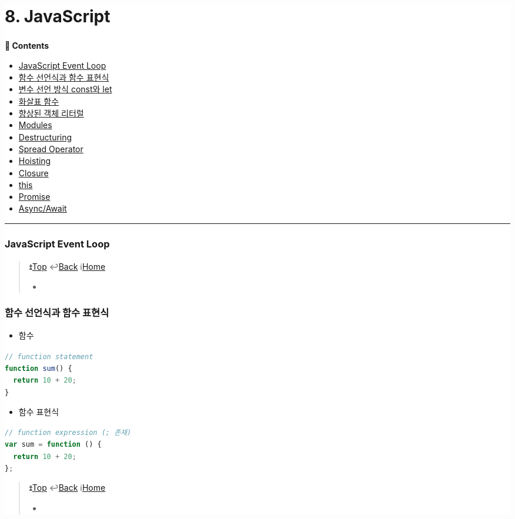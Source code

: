 # 8. JavaScript

**:book: Contents**

- [JavaScript Event Loop](#javascript-event-loop)
- [함수 선언식과 함수 표현식](#함수-선언식과-함수-표현식)
- [변수 선언 방식 const와 let](#변수-선언-방식-const와-let)
- [화살표 함수](#화살표-함수)
- [향상된 객체 리터럴](#향상된-객체-리터럴)
- [Modules](#modules)
- [Destructuring](#destructuring)
- [Spread Operator](#spread-operator)
- [Hoisting](#hoisting)
- [Closure](#closure)
- [this](#this)
- [Promise](#promise)
- [Async/Await](#async-await)

---

### JavaScript Event Loop

> :arrow_double_up:[Top](#8-javascript) :leftwards_arrow_with_hook:[Back](https://github.com/WeareSoft/tech-interview#8-javascript) :information_source:[Home](https://github.com/WeareSoft/tech-interview#tech-interview)
>
> - []()

### 함수 선언식과 함수 표현식

- 함수

```js
// function statement
function sum() {
  return 10 + 20;
}
```

- 함수 표현식

```js
// function expression (; 존재)
var sum = function () {
  return 10 + 20;
};
```

> :arrow_double_up:[Top](#8-javascript) :leftwards_arrow_with_hook:[Back](https://github.com/WeareSoft/tech-interview#8-javascript) :information_source:[Home](https://github.com/WeareSoft/tech-interview#tech-interview)
>
> - []()
